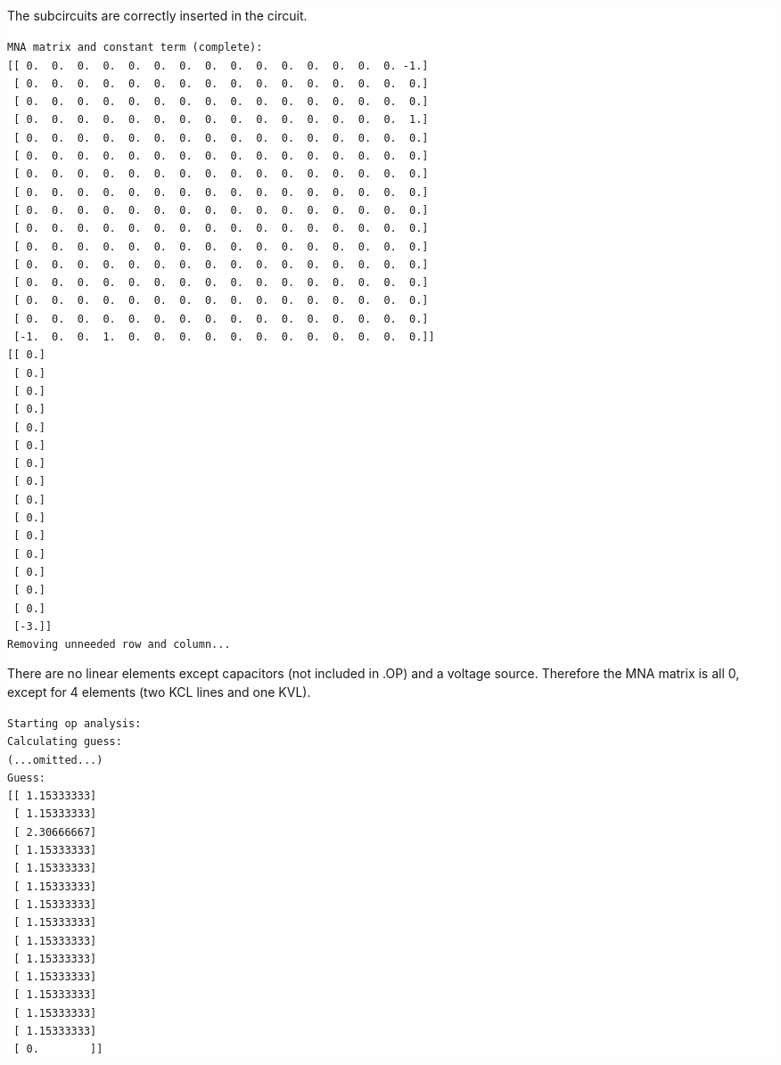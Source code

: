 The subcircuits are correctly inserted in the circuit.

```
MNA matrix and constant term (complete):
[[ 0.  0.  0.  0.  0.  0.  0.  0.  0.  0.  0.  0.  0.  0.  0. -1.]
 [ 0.  0.  0.  0.  0.  0.  0.  0.  0.  0.  0.  0.  0.  0.  0.  0.]
 [ 0.  0.  0.  0.  0.  0.  0.  0.  0.  0.  0.  0.  0.  0.  0.  0.]
 [ 0.  0.  0.  0.  0.  0.  0.  0.  0.  0.  0.  0.  0.  0.  0.  1.]
 [ 0.  0.  0.  0.  0.  0.  0.  0.  0.  0.  0.  0.  0.  0.  0.  0.]
 [ 0.  0.  0.  0.  0.  0.  0.  0.  0.  0.  0.  0.  0.  0.  0.  0.]
 [ 0.  0.  0.  0.  0.  0.  0.  0.  0.  0.  0.  0.  0.  0.  0.  0.]
 [ 0.  0.  0.  0.  0.  0.  0.  0.  0.  0.  0.  0.  0.  0.  0.  0.]
 [ 0.  0.  0.  0.  0.  0.  0.  0.  0.  0.  0.  0.  0.  0.  0.  0.]
 [ 0.  0.  0.  0.  0.  0.  0.  0.  0.  0.  0.  0.  0.  0.  0.  0.]
 [ 0.  0.  0.  0.  0.  0.  0.  0.  0.  0.  0.  0.  0.  0.  0.  0.]
 [ 0.  0.  0.  0.  0.  0.  0.  0.  0.  0.  0.  0.  0.  0.  0.  0.]
 [ 0.  0.  0.  0.  0.  0.  0.  0.  0.  0.  0.  0.  0.  0.  0.  0.]
 [ 0.  0.  0.  0.  0.  0.  0.  0.  0.  0.  0.  0.  0.  0.  0.  0.]
 [ 0.  0.  0.  0.  0.  0.  0.  0.  0.  0.  0.  0.  0.  0.  0.  0.]
 [-1.  0.  0.  1.  0.  0.  0.  0.  0.  0.  0.  0.  0.  0.  0.  0.]]
[[ 0.]
 [ 0.]
 [ 0.]
 [ 0.]
 [ 0.]
 [ 0.]
 [ 0.]
 [ 0.]
 [ 0.]
 [ 0.]
 [ 0.]
 [ 0.]
 [ 0.]
 [ 0.]
 [ 0.]
 [-3.]]
Removing unneeded row and column...
```

There are no linear elements except capacitors (not included in .OP) and a voltage source. Therefore the MNA matrix is all 0, except for 4 elements (two KCL lines and one KVL).

```
Starting op analysis:
Calculating guess: 
(...omitted...)
Guess:
[[ 1.15333333]
 [ 1.15333333]
 [ 2.30666667]
 [ 1.15333333]
 [ 1.15333333]
 [ 1.15333333]
 [ 1.15333333]
 [ 1.15333333]
 [ 1.15333333]
 [ 1.15333333]
 [ 1.15333333]
 [ 1.15333333]
 [ 1.15333333]
 [ 1.15333333]
 [ 0.        ]]
```
